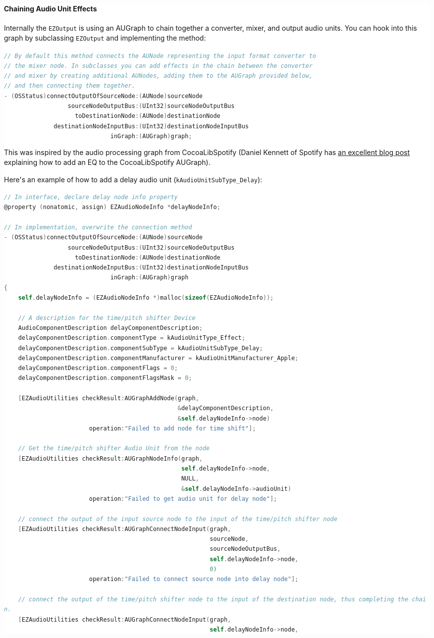 #### Chaining Audio Unit Effects
Internally the `EZOutput` is using an AUGraph to chain together a converter, mixer, and output audio units. You can hook into this graph by subclassing `EZOutput` and implementing the method:
```objectivec
// By default this method connects the AUNode representing the input format converter to
// the mixer node. In subclasses you can add effects in the chain between the converter
// and mixer by creating additional AUNodes, adding them to the AUGraph provided below,
// and then connecting them together.
- (OSStatus)connectOutputOfSourceNode:(AUNode)sourceNode
                  sourceNodeOutputBus:(UInt32)sourceNodeOutputBus
                    toDestinationNode:(AUNode)destinationNode
              destinationNodeInputBus:(UInt32)destinationNodeInputBus
                              inGraph:(AUGraph)graph;
```

This was inspired by the audio processing graph from CocoaLibSpotify (Daniel Kennett of Spotify has [an excellent blog post](http://ikennd.ac/blog/2012/04/augraph-basics-in-cocoalibspotify/) explaining how to add an EQ to the CocoaLibSpotify AUGraph).

Here's an example of how to add a delay audio unit (`kAudioUnitSubType_Delay`):
```objectivec
// In interface, declare delay node info property
@property (nonatomic, assign) EZAudioNodeInfo *delayNodeInfo;

// In implementation, overwrite the connection method
- (OSStatus)connectOutputOfSourceNode:(AUNode)sourceNode
                  sourceNodeOutputBus:(UInt32)sourceNodeOutputBus
                    toDestinationNode:(AUNode)destinationNode
              destinationNodeInputBus:(UInt32)destinationNodeInputBus
                              inGraph:(AUGraph)graph
{
    self.delayNodeInfo = (EZAudioNodeInfo *)malloc(sizeof(EZAudioNodeInfo));

    // A description for the time/pitch shifter Device
    AudioComponentDescription delayComponentDescription;
    delayComponentDescription.componentType = kAudioUnitType_Effect;
    delayComponentDescription.componentSubType = kAudioUnitSubType_Delay;
    delayComponentDescription.componentManufacturer = kAudioUnitManufacturer_Apple;
    delayComponentDescription.componentFlags = 0;
    delayComponentDescription.componentFlagsMask = 0;

    [EZAudioUtilities checkResult:AUGraphAddNode(graph,
                                                 &delayComponentDescription,
                                                 &self.delayNodeInfo->node)
                        operation:"Failed to add node for time shift"];

    // Get the time/pitch shifter Audio Unit from the node
    [EZAudioUtilities checkResult:AUGraphNodeInfo(graph,
                                                  self.delayNodeInfo->node,
                                                  NULL,
                                                  &self.delayNodeInfo->audioUnit)
                        operation:"Failed to get audio unit for delay node"];

    // connect the output of the input source node to the input of the time/pitch shifter node
    [EZAudioUtilities checkResult:AUGraphConnectNodeInput(graph,
                                                          sourceNode,
                                                          sourceNodeOutputBus,
                                                          self.delayNodeInfo->node,
                                                          0)
                        operation:"Failed to connect source node into delay node"];

    // connect the output of the time/pitch shifter node to the input of the destination node, thus completing the chain.
    [EZAudioUtilities checkResult:AUGraphConnectNodeInput(graph,
                                                          self.delayNodeInfo->node,
```
